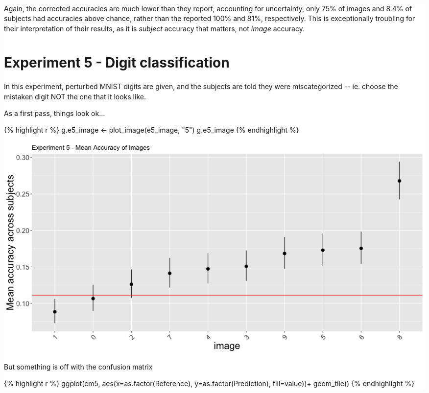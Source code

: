 Again, the corrected accuracies are much lower than they report, accounting for uncertainty, only 75% of images and 8.4% of subjects had accuracies above chance, rather than the reported 100% and 81%, respectively.  This is exceptionally troubling for their interpretation of their results, as it is *subject* accuracy that matters, not *image* accuracy.


# Experiment 5 - Digit classification

In this experiment, perturbed MNIST digits are given, and the subjects are told they were miscategorized -- ie. choose the mistaken digit NOT the one that it looks like. 

As a first pass, things look ok...




{% highlight r %}
g.e5_image <- plot_image(e5_image, "5")
g.e5_image
{% endhighlight %}

![plot of chunk unnamed-chunk-17](/blog/assets/images/2019-04-09-Adversarial-Analysis-of-Zhou-Firestone/unnamed-chunk-17-1.png)

But something is off with the confusion matrix



{% highlight r %}
ggplot(cm5, aes(x=as.factor(Reference), y=as.factor(Prediction), fill=value))+
  geom_tile()
{% endhighlight %}
